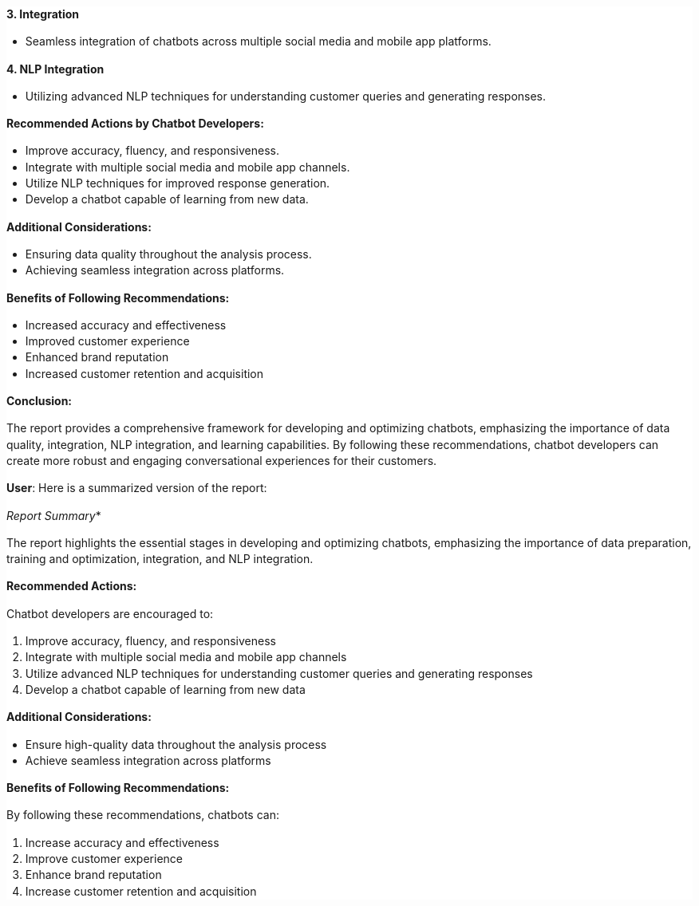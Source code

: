 **3. Integration**
- Seamless integration of chatbots across multiple social media and mobile app platforms.

**4. NLP Integration**
- Utilizing advanced NLP techniques for understanding customer queries and generating responses.

**Recommended Actions by Chatbot Developers:**

- Improve accuracy, fluency, and responsiveness.
- Integrate with multiple social media and mobile app channels.
- Utilize NLP techniques for improved response generation.
- Develop a chatbot capable of learning from new data.

**Additional Considerations:**

- Ensuring data quality throughout the analysis process.
- Achieving seamless integration across platforms.

**Benefits of Following Recommendations:**

- Increased accuracy and effectiveness
- Improved customer experience
- Enhanced brand reputation
- Increased customer retention and acquisition

**Conclusion:**

The report provides a comprehensive framework for developing and optimizing chatbots, emphasizing the importance of data quality, integration, NLP integration, and learning capabilities. By following these recommendations, chatbot developers can create more robust and engaging conversational experiences for their customers.

**User**: Here is a summarized version of the report:

*Report Summary**

The report highlights the essential stages in developing and optimizing chatbots, emphasizing the importance of data preparation, training and optimization, integration, and NLP integration.

**Recommended Actions:**

Chatbot developers are encouraged to:

1. Improve accuracy, fluency, and responsiveness
2. Integrate with multiple social media and mobile app channels
3. Utilize advanced NLP techniques for understanding customer queries and generating responses
4. Develop a chatbot capable of learning from new data

**Additional Considerations:**

* Ensure high-quality data throughout the analysis process
* Achieve seamless integration across platforms

**Benefits of Following Recommendations:**

By following these recommendations, chatbots can:

1. Increase accuracy and effectiveness
2. Improve customer experience
3. Enhance brand reputation
4. Increase customer retention and acquisition
